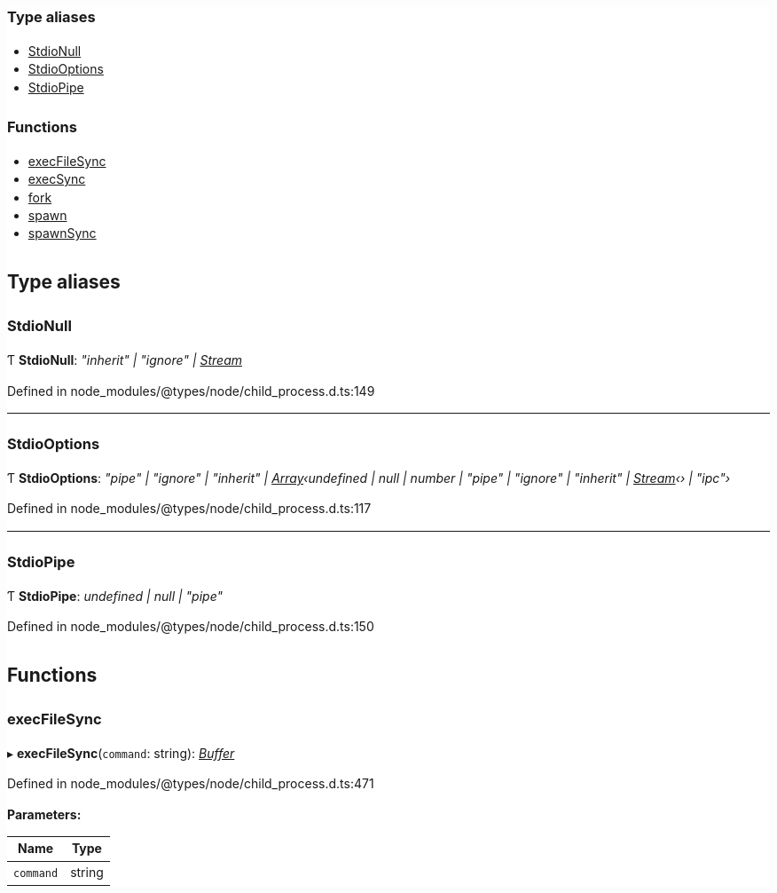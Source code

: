 ### Type aliases

* [StdioNull](_child_process_.md#stdionull)
* [StdioOptions](_child_process_.md#stdiooptions)
* [StdioPipe](_child_process_.md#stdiopipe)

### Functions

* [execFileSync](_child_process_.md#execfilesync)
* [execSync](_child_process_.md#execsync)
* [fork](_child_process_.md#fork)
* [spawn](_child_process_.md#spawn)
* [spawnSync](_child_process_.md#spawnsync)

## Type aliases

###  StdioNull

Ƭ **StdioNull**: *"inherit" | "ignore" | [Stream](../classes/_stream_.internal.stream.md)*

Defined in node_modules/@types/node/child_process.d.ts:149

___

###  StdioOptions

Ƭ **StdioOptions**: *"pipe" | "ignore" | "inherit" | [Array](../interfaces/regexpmatcharray.md#array)‹undefined | null | number | "pipe" | "ignore" | "inherit" | [Stream](../classes/_stream_.internal.stream.md)‹› | "ipc"›*

Defined in node_modules/@types/node/child_process.d.ts:117

___

###  StdioPipe

Ƭ **StdioPipe**: *undefined | null | "pipe"*

Defined in node_modules/@types/node/child_process.d.ts:150

## Functions

###  execFileSync

▸ **execFileSync**(`command`: string): *[Buffer](../classes/buffer.md)*

Defined in node_modules/@types/node/child_process.d.ts:471

**Parameters:**

Name | Type |
------ | ------ |
`command` | string |
